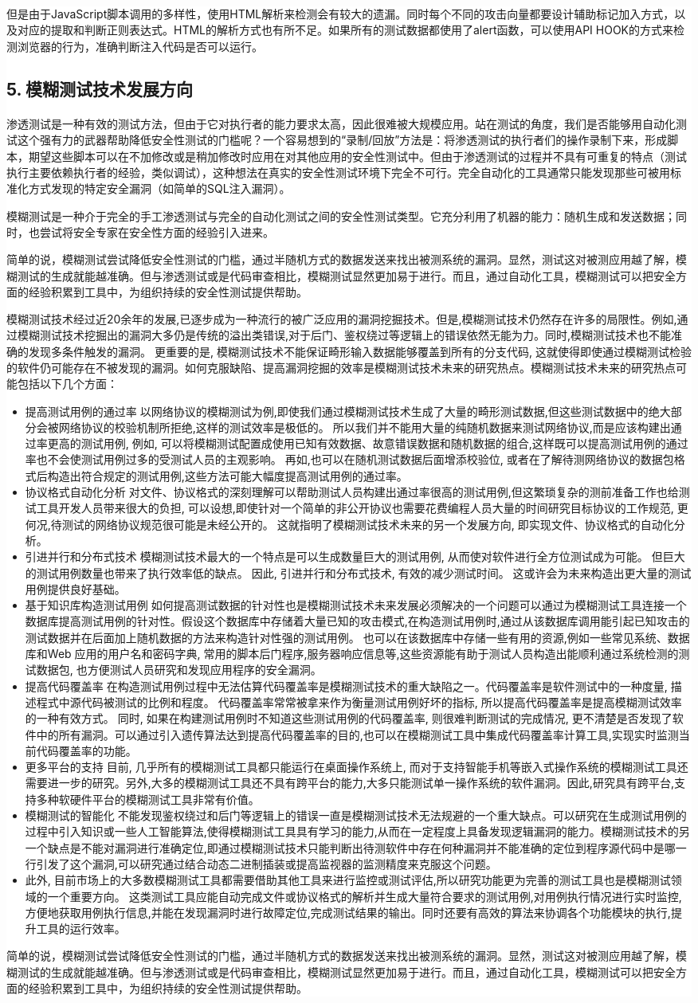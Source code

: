 但是由于JavaScript脚本调用的多样性，使用HTML解析来检测会有较大的遗漏。同时每个不同的攻击向量都要设计辅助标记加入方式，以及对应的提取和判断正则表达式。HTML的解析方式也有所不足。如果所有的测试数据都使用了alert函数，可以使用API HOOK的方式来检测浏览器的行为，准确判断注入代码是否可以运行。

## 5. 模糊测试技术发展方向

渗透测试是一种有效的测试方法，但由于它对执行者的能力要求太高，因此很难被大规模应用。站在测试的角度，我们是否能够用自动化测试这个强有力的武器帮助降低安全性测试的门槛呢？一个容易想到的“录制/回放”方法是：将渗透测试的执行者们的操作录制下来，形成脚本，期望这些脚本可以在不加修改或是稍加修改时应用在对其他应用的安全性测试中。但由于渗透测试的过程并不具有可重复的特点（测试执行主要依赖执行者的经验，类似调试），这种想法在真实的安全性测试环境下完全不可行。完全自动化的工具通常只能发现那些可被用标准化方式发现的特定安全漏洞（如简单的SQL注入漏洞）。

模糊测试是一种介于完全的手工渗透测试与完全的自动化测试之间的安全性测试类型。它充分利用了机器的能力：随机生成和发送数据；同时，也尝试将安全专家在安全性方面的经验引入进来。

简单的说，模糊测试尝试降低安全性测试的门槛，通过半随机方式的数据发送来找出被测系统的漏洞。显然，测试这对被测应用越了解，模糊测试的生成就能越准确。但与渗透测试或是代码审查相比，模糊测试显然更加易于进行。而且，通过自动化工具，模糊测试可以把安全方面的经验积累到工具中，为组织持续的安全性测试提供帮助。

模糊测试技术经过近20余年的发展,已逐步成为一种流行的被广泛应用的漏洞挖掘技术。但是,模糊测试技术仍然存在许多的局限性。例如,通过模糊测试技术挖掘出的漏洞大多仍是传统的溢出类错误,对于后门、鉴权绕过等逻辑上的错误依然无能为力。同时,模糊测试技术也不能准确的发现多条件触发的漏洞。 更重要的是, 模糊测试技术不能保证畸形输入数据能够覆盖到所有的分支代码, 这就使得即使通过模糊测试检验的软件仍可能存在不被发现的漏洞。如何克服缺陷、提高漏洞挖掘的效率是模糊测试技术未来的研究热点。模糊测试技术未来的研究热点可能包括以下几个方面：

- 提高测试用例的通过率
  以网络协议的模糊测试为例,即使我们通过模糊测试技术生成了大量的畸形测试数据,但这些测试数据中的绝大部分会被网络协议的校验机制所拒绝,这样的测试效率是极低的。 所以我们并不能用大量的纯随机数据来测试网络协议,而是应该构建出通过率更高的测试用例, 例如, 可以将模糊测试配置成使用已知有效数据、故意错误数据和随机数据的组合,这样既可以提高测试用例的通过率也不会使测试用例过多的受测试人员的主观影响。 再如,也可以在随机测试数据后面增添校验位, 或者在了解待测网络协议的数据包格式后构造出符合规定的测试用例,这些方法可能大幅度提高测试用例的通过率。
- 协议格式自动化分析
  对文件、协议格式的深刻理解可以帮助测试人员构建出通过率很高的测试用例,但这繁琐复杂的测前准备工作也给测试工具开发人员带来很大的负担, 可以设想,即使针对一个简单的非公开协议也需要花费编程人员大量的时间研究目标协议的工作规范, 更何况,待测试的网络协议规范很可能是未经公开的。 这就指明了模糊测试技术未来的另一个发展方向, 即实现文件、协议格式的自动化分析。
- 引进并行和分布式技术
  模糊测试技术最大的一个特点是可以生成数量巨大的测试用例, 从而使对软件进行全方位测试成为可能。 但巨大的测试用例数量也带来了执行效率低的缺点。 因此, 引进并行和分布式技术, 有效的减少测试时间。 这或许会为未来构造出更大量的测试用例提供良好基础。
- 基于知识库构造测试用例
  如何提高测试数据的针对性也是模糊测试技术未来发展必须解决的一个问题可以通过为模糊测试工具连接一个数据库提高测试用例的针对性。假设这个数据库中存储着大量已知的攻击模式,在构造测试用例时,通过从该数据库调用能引起已知攻击的测试数据并在后面加上随机数据的方法来构造针对性强的测试用例。 也可以在该数据库中存储一些有用的资源,例如一些常见系统、数据库和Web 应用的用户名和密码字典, 常用的脚本后门程序,服务器响应信息等,这些资源能有助于测试人员构造出能顺利通过系统检测的测试数据包, 也方便测试人员研究和发现应用程序的安全漏洞。
- 提高代码覆盖率
  在构造测试用例过程中无法估算代码覆盖率是模糊测试技术的重大缺陷之一。代码覆盖率是软件测试中的一种度量, 描述程式中源代码被测试的比例和程度。 代码覆盖率常常被拿来作为衡量测试用例好坏的指标, 所以提高代码覆盖率是提高模糊测试效率的一种有效方式。 同时, 如果在构建测试用例时不知道这些测试用例的代码覆盖率, 则很难判断测试的完成情况, 更不清楚是否发现了软件中的所有漏洞。可以通过引入遗传算法达到提高代码覆盖率的目的,也可以在模糊测试工具中集成代码覆盖率计算工具,实现实时监测当前代码覆盖率的功能。
- 更多平台的支持
  目前, 几乎所有的模糊测试工具都只能运行在桌面操作系统上, 而对于支持智能手机等嵌入式操作系统的模糊测试工具还需要进一步的研究。另外,大多的模糊测试工具还不具有跨平台的能力,大多只能测试单一操作系统的软件漏洞。因此,研究具有跨平台,支持多种软硬件平台的模糊测试工具非常有价值。
- 模糊测试的智能化
  不能发现鉴权绕过和后门等逻辑上的错误一直是模糊测试技术无法规避的一个重大缺点。可以研究在生成测试用例的过程中引入知识或一些人工智能算法,使得模糊测试工具具有学习的能力,从而在一定程度上具备发现逻辑漏洞的能力。模糊测试技术的另一个缺点是不能对漏洞进行准确定位,即通过模糊测试技术只能判断出待测软件中存在何种漏洞并不能准确的定位到程序源代码中是哪一行引发了这个漏洞,可以研究通过结合动态二进制插装或提高监视器的监测精度来克服这个问题。
- 此外, 目前市场上的大多数模糊测试工具都需要借助其他工具来进行监控或测试评估,所以研究功能更为完善的测试工具也是模糊测试领域的一个重要方向。 这类测试工具应能自动完成文件或协议格式的解析并生成大量符合要求的测试用例,对用例执行情况进行实时监控, 方便地获取用例执行信息,并能在发现漏洞时进行故障定位,完成测试结果的输出。同时还要有高效的算法来协调各个功能模块的执行,提升工具的运行效率。

简单的说，模糊测试尝试降低安全性测试的门槛，通过半随机方式的数据发送来找出被测系统的漏洞。显然，测试这对被测应用越了解，模糊测试的生成就能越准确。但与渗透测试或是代码审查相比，模糊测试显然更加易于进行。而且，通过自动化工具，模糊测试可以把安全方面的经验积累到工具中，为组织持续的安全性测试提供帮助。
